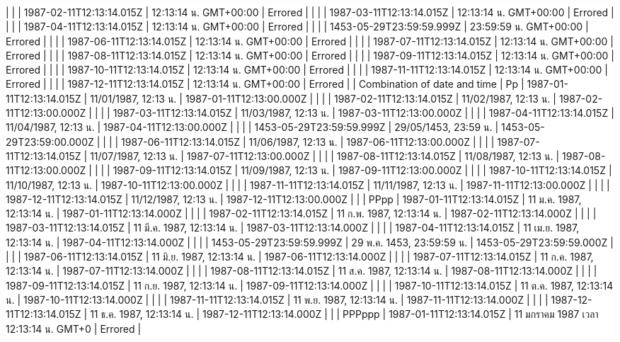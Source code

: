 |                                 |              | 1987-02-11T12:13:14.015Z | 12:13:14 น. GMT+00:00                                      | Errored                  |
|                                 |              | 1987-03-11T12:13:14.015Z | 12:13:14 น. GMT+00:00                                      | Errored                  |
|                                 |              | 1987-04-11T12:13:14.015Z | 12:13:14 น. GMT+00:00                                      | Errored                  |
|                                 |              | 1453-05-29T23:59:59.999Z | 23:59:59 น. GMT+00:00                                      | Errored                  |
|                                 |              | 1987-06-11T12:13:14.015Z | 12:13:14 น. GMT+00:00                                      | Errored                  |
|                                 |              | 1987-07-11T12:13:14.015Z | 12:13:14 น. GMT+00:00                                      | Errored                  |
|                                 |              | 1987-08-11T12:13:14.015Z | 12:13:14 น. GMT+00:00                                      | Errored                  |
|                                 |              | 1987-09-11T12:13:14.015Z | 12:13:14 น. GMT+00:00                                      | Errored                  |
|                                 |              | 1987-10-11T12:13:14.015Z | 12:13:14 น. GMT+00:00                                      | Errored                  |
|                                 |              | 1987-11-11T12:13:14.015Z | 12:13:14 น. GMT+00:00                                      | Errored                  |
|                                 |              | 1987-12-11T12:13:14.015Z | 12:13:14 น. GMT+00:00                                      | Errored                  |
| Combination of date and time    | Pp           | 1987-01-11T12:13:14.015Z | 11/01/1987, 12:13 น.                                       | 1987-01-11T12:13:00.000Z |
|                                 |              | 1987-02-11T12:13:14.015Z | 11/02/1987, 12:13 น.                                       | 1987-02-11T12:13:00.000Z |
|                                 |              | 1987-03-11T12:13:14.015Z | 11/03/1987, 12:13 น.                                       | 1987-03-11T12:13:00.000Z |
|                                 |              | 1987-04-11T12:13:14.015Z | 11/04/1987, 12:13 น.                                       | 1987-04-11T12:13:00.000Z |
|                                 |              | 1453-05-29T23:59:59.999Z | 29/05/1453, 23:59 น.                                       | 1453-05-29T23:59:00.000Z |
|                                 |              | 1987-06-11T12:13:14.015Z | 11/06/1987, 12:13 น.                                       | 1987-06-11T12:13:00.000Z |
|                                 |              | 1987-07-11T12:13:14.015Z | 11/07/1987, 12:13 น.                                       | 1987-07-11T12:13:00.000Z |
|                                 |              | 1987-08-11T12:13:14.015Z | 11/08/1987, 12:13 น.                                       | 1987-08-11T12:13:00.000Z |
|                                 |              | 1987-09-11T12:13:14.015Z | 11/09/1987, 12:13 น.                                       | 1987-09-11T12:13:00.000Z |
|                                 |              | 1987-10-11T12:13:14.015Z | 11/10/1987, 12:13 น.                                       | 1987-10-11T12:13:00.000Z |
|                                 |              | 1987-11-11T12:13:14.015Z | 11/11/1987, 12:13 น.                                       | 1987-11-11T12:13:00.000Z |
|                                 |              | 1987-12-11T12:13:14.015Z | 11/12/1987, 12:13 น.                                       | 1987-12-11T12:13:00.000Z |
|                                 | PPpp         | 1987-01-11T12:13:14.015Z | 11 ม.ค. 1987, 12:13:14 น.                                  | 1987-01-11T12:13:14.000Z |
|                                 |              | 1987-02-11T12:13:14.015Z | 11 ก.พ. 1987, 12:13:14 น.                                  | 1987-02-11T12:13:14.000Z |
|                                 |              | 1987-03-11T12:13:14.015Z | 11 มี.ค. 1987, 12:13:14 น.                                 | 1987-03-11T12:13:14.000Z |
|                                 |              | 1987-04-11T12:13:14.015Z | 11 เม.ย. 1987, 12:13:14 น.                                 | 1987-04-11T12:13:14.000Z |
|                                 |              | 1453-05-29T23:59:59.999Z | 29 พ.ค. 1453, 23:59:59 น.                                  | 1453-05-29T23:59:59.000Z |
|                                 |              | 1987-06-11T12:13:14.015Z | 11 มิ.ย. 1987, 12:13:14 น.                                 | 1987-06-11T12:13:14.000Z |
|                                 |              | 1987-07-11T12:13:14.015Z | 11 ก.ค. 1987, 12:13:14 น.                                  | 1987-07-11T12:13:14.000Z |
|                                 |              | 1987-08-11T12:13:14.015Z | 11 ส.ค. 1987, 12:13:14 น.                                  | 1987-08-11T12:13:14.000Z |
|                                 |              | 1987-09-11T12:13:14.015Z | 11 ก.ย. 1987, 12:13:14 น.                                  | 1987-09-11T12:13:14.000Z |
|                                 |              | 1987-10-11T12:13:14.015Z | 11 ต.ค. 1987, 12:13:14 น.                                  | 1987-10-11T12:13:14.000Z |
|                                 |              | 1987-11-11T12:13:14.015Z | 11 พ.ย. 1987, 12:13:14 น.                                  | 1987-11-11T12:13:14.000Z |
|                                 |              | 1987-12-11T12:13:14.015Z | 11 ธ.ค. 1987, 12:13:14 น.                                  | 1987-12-11T12:13:14.000Z |
|                                 | PPPppp       | 1987-01-11T12:13:14.015Z | 11 มกราคม 1987 เวลา 12:13:14 น. GMT+0                      | Errored                  |